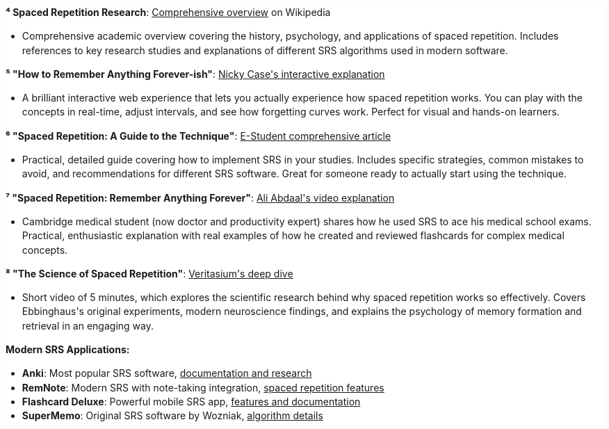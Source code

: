 **⁴ Spaced Repetition Research**: [Comprehensive overview](https://en.wikipedia.org/wiki/Spaced_repetition) on Wikipedia

- Comprehensive academic overview covering the history, psychology, and applications of spaced repetition. Includes references to key research studies and explanations of different SRS algorithms used in modern software.

**⁵ "How to Remember Anything Forever-ish"**: [Nicky Case's interactive explanation](https://ncase.me/remember/)

- A brilliant interactive web experience that lets you actually experience how spaced repetition works. You can play with the concepts in real-time, adjust intervals, and see how forgetting curves work. Perfect for visual and hands-on learners.

**⁶ "Spaced Repetition: A Guide to the Technique"**: [E-Student comprehensive article](https://e-student.org/spaced-repetition/)

- Practical, detailed guide covering how to implement SRS in your studies. Includes specific strategies, common mistakes to avoid, and recommendations for different SRS software. Great for someone ready to actually start using the technique.

**⁷ "Spaced Repetition: Remember Anything Forever"**: [Ali Abdaal's video explanation](https://www.youtube.com/watch?v=Z-zNHHpXoMM)

- Cambridge medical student (now doctor and productivity expert) shares how he used SRS to ace his medical school exams. Practical, enthusiastic explanation with real examples of how he created and reviewed flashcards for complex medical concepts.

**⁸ "The Science of Spaced Repetition"**: [Veritasium's deep dive](https://www.youtube.com/watch?v=cVf38y07cfk)

- Short video of 5 minutes, which explores the scientific research behind why spaced repetition works so effectively. Covers Ebbinghaus's original experiments, modern neuroscience findings, and explains the psychology of memory formation and retrieval in an engaging way.

**Modern SRS Applications:**

- **Anki**: Most popular SRS software, [documentation and research](https://docs.ankiweb.net/)
- **RemNote**: Modern SRS with note-taking integration, [spaced repetition features](https://www.remnote.com/)
- **Flashcard Deluxe**: Powerful mobile SRS app, [features and documentation](https://orangeorapple.com/flashcards/)
- **SuperMemo**: Original SRS software by Wozniak, [algorithm details](https://supermemo.guru/wiki/SuperMemo)

